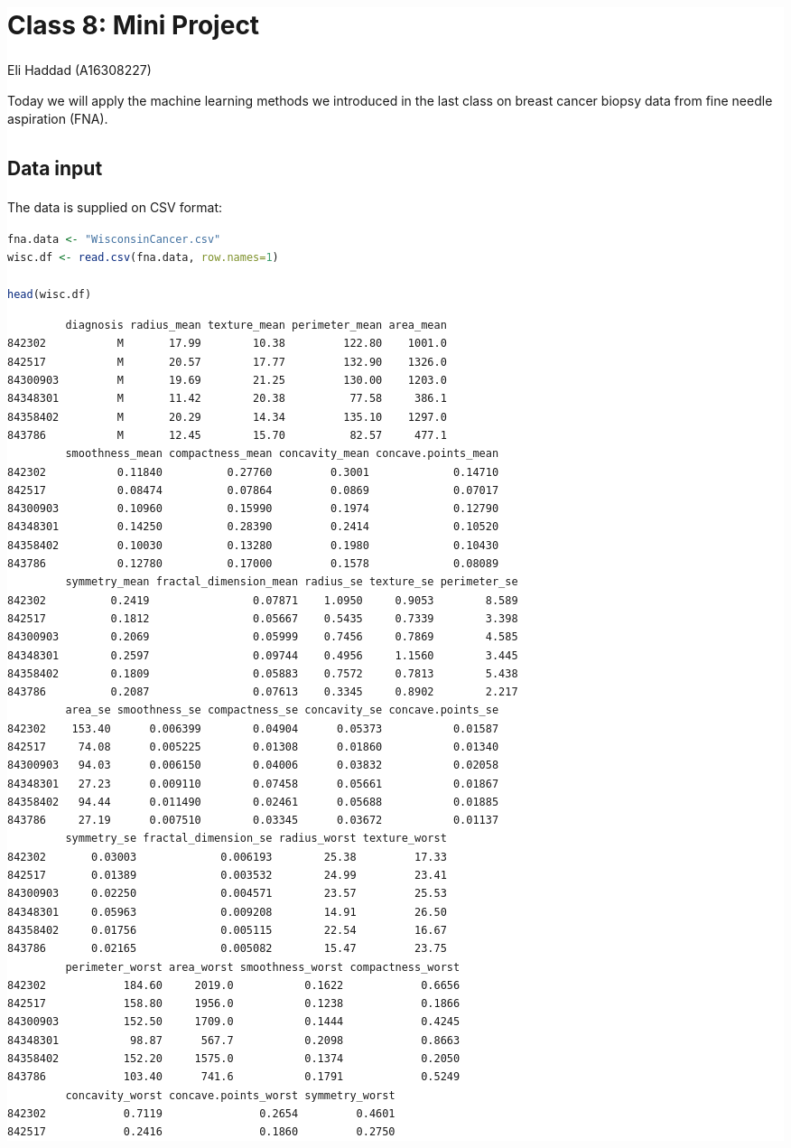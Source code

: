 # Class 8: Mini Project
Eli Haddad (A16308227)

Today we will apply the machine learning methods we introduced in the
last class on breast cancer biopsy data from fine needle aspiration
(FNA).

## Data input

The data is supplied on CSV format:

``` r
fna.data <- "WisconsinCancer.csv"
wisc.df <- read.csv(fna.data, row.names=1)

head(wisc.df)
```

             diagnosis radius_mean texture_mean perimeter_mean area_mean
    842302           M       17.99        10.38         122.80    1001.0
    842517           M       20.57        17.77         132.90    1326.0
    84300903         M       19.69        21.25         130.00    1203.0
    84348301         M       11.42        20.38          77.58     386.1
    84358402         M       20.29        14.34         135.10    1297.0
    843786           M       12.45        15.70          82.57     477.1
             smoothness_mean compactness_mean concavity_mean concave.points_mean
    842302           0.11840          0.27760         0.3001             0.14710
    842517           0.08474          0.07864         0.0869             0.07017
    84300903         0.10960          0.15990         0.1974             0.12790
    84348301         0.14250          0.28390         0.2414             0.10520
    84358402         0.10030          0.13280         0.1980             0.10430
    843786           0.12780          0.17000         0.1578             0.08089
             symmetry_mean fractal_dimension_mean radius_se texture_se perimeter_se
    842302          0.2419                0.07871    1.0950     0.9053        8.589
    842517          0.1812                0.05667    0.5435     0.7339        3.398
    84300903        0.2069                0.05999    0.7456     0.7869        4.585
    84348301        0.2597                0.09744    0.4956     1.1560        3.445
    84358402        0.1809                0.05883    0.7572     0.7813        5.438
    843786          0.2087                0.07613    0.3345     0.8902        2.217
             area_se smoothness_se compactness_se concavity_se concave.points_se
    842302    153.40      0.006399        0.04904      0.05373           0.01587
    842517     74.08      0.005225        0.01308      0.01860           0.01340
    84300903   94.03      0.006150        0.04006      0.03832           0.02058
    84348301   27.23      0.009110        0.07458      0.05661           0.01867
    84358402   94.44      0.011490        0.02461      0.05688           0.01885
    843786     27.19      0.007510        0.03345      0.03672           0.01137
             symmetry_se fractal_dimension_se radius_worst texture_worst
    842302       0.03003             0.006193        25.38         17.33
    842517       0.01389             0.003532        24.99         23.41
    84300903     0.02250             0.004571        23.57         25.53
    84348301     0.05963             0.009208        14.91         26.50
    84358402     0.01756             0.005115        22.54         16.67
    843786       0.02165             0.005082        15.47         23.75
             perimeter_worst area_worst smoothness_worst compactness_worst
    842302            184.60     2019.0           0.1622            0.6656
    842517            158.80     1956.0           0.1238            0.1866
    84300903          152.50     1709.0           0.1444            0.4245
    84348301           98.87      567.7           0.2098            0.8663
    84358402          152.20     1575.0           0.1374            0.2050
    843786            103.40      741.6           0.1791            0.5249
             concavity_worst concave.points_worst symmetry_worst
    842302            0.7119               0.2654         0.4601
    842517            0.2416               0.1860         0.2750